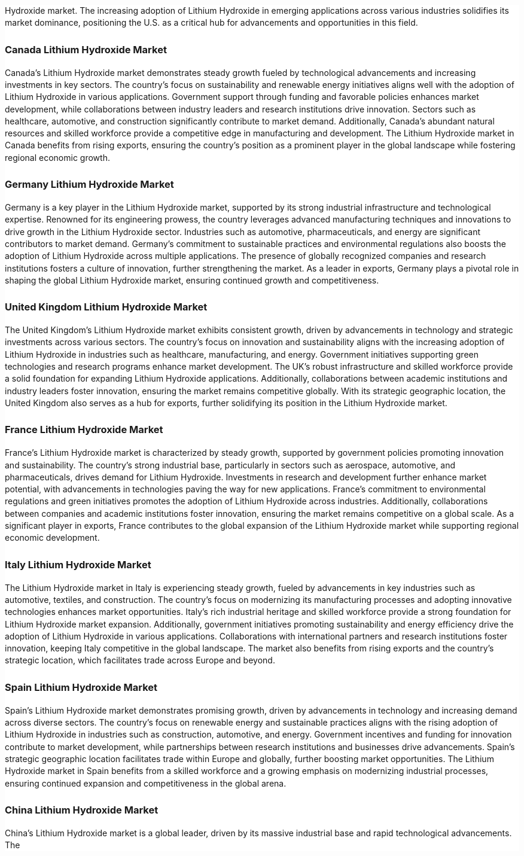 Hydroxide market. The increasing adoption of Lithium Hydroxide in emerging applications across various industries solidifies its market dominance, positioning the U.S. as a critical hub for advancements and opportunities in this field.</p><h3>Canada Lithium Hydroxide Market</h3><p>Canada&rsquo;s Lithium Hydroxide market demonstrates steady growth fueled by technological advancements and increasing investments in key sectors. The country&rsquo;s focus on sustainability and renewable energy initiatives aligns well with the adoption of Lithium Hydroxide in various applications. Government support through funding and favorable policies enhances market development, while collaborations between industry leaders and research institutions drive innovation. Sectors such as healthcare, automotive, and construction significantly contribute to market demand. Additionally, Canada&rsquo;s abundant natural resources and skilled workforce provide a competitive edge in manufacturing and development. The Lithium Hydroxide market in Canada benefits from rising exports, ensuring the country&rsquo;s position as a prominent player in the global landscape while fostering regional economic growth.</p><h3>Germany Lithium Hydroxide Market</h3><p>Germany is a key player in the Lithium Hydroxide market, supported by its strong industrial infrastructure and technological expertise. Renowned for its engineering prowess, the country leverages advanced manufacturing techniques and innovations to drive growth in the Lithium Hydroxide sector. Industries such as automotive, pharmaceuticals, and energy are significant contributors to market demand. Germany&rsquo;s commitment to sustainable practices and environmental regulations also boosts the adoption of Lithium Hydroxide across multiple applications. The presence of globally recognized companies and research institutions fosters a culture of innovation, further strengthening the market. As a leader in exports, Germany plays a pivotal role in shaping the global Lithium Hydroxide market, ensuring continued growth and competitiveness.</p><h3>United Kingdom Lithium Hydroxide Market</h3><p>The United Kingdom&rsquo;s Lithium Hydroxide market exhibits consistent growth, driven by advancements in technology and strategic investments across various sectors. The country&rsquo;s focus on innovation and sustainability aligns with the increasing adoption of Lithium Hydroxide in industries such as healthcare, manufacturing, and energy. Government initiatives supporting green technologies and research programs enhance market development. The UK&rsquo;s robust infrastructure and skilled workforce provide a solid foundation for expanding Lithium Hydroxide applications. Additionally, collaborations between academic institutions and industry leaders foster innovation, ensuring the market remains competitive globally. With its strategic geographic location, the United Kingdom also serves as a hub for exports, further solidifying its position in the Lithium Hydroxide market.</p><h3>France Lithium Hydroxide Market</h3><p>France&rsquo;s Lithium Hydroxide market is characterized by steady growth, supported by government policies promoting innovation and sustainability. The country&rsquo;s strong industrial base, particularly in sectors such as aerospace, automotive, and pharmaceuticals, drives demand for Lithium Hydroxide. Investments in research and development further enhance market potential, with advancements in technologies paving the way for new applications. France&rsquo;s commitment to environmental regulations and green initiatives promotes the adoption of Lithium Hydroxide across industries. Additionally, collaborations between companies and academic institutions foster innovation, ensuring the market remains competitive on a global scale. As a significant player in exports, France contributes to the global expansion of the Lithium Hydroxide market while supporting regional economic development.</p><h3>Italy Lithium Hydroxide Market</h3><p>The Lithium Hydroxide market in Italy is experiencing steady growth, fueled by advancements in key industries such as automotive, textiles, and construction. The country&rsquo;s focus on modernizing its manufacturing processes and adopting innovative technologies enhances market opportunities. Italy&rsquo;s rich industrial heritage and skilled workforce provide a strong foundation for Lithium Hydroxide market expansion. Additionally, government initiatives promoting sustainability and energy efficiency drive the adoption of Lithium Hydroxide in various applications. Collaborations with international partners and research institutions foster innovation, keeping Italy competitive in the global landscape. The market also benefits from rising exports and the country&rsquo;s strategic location, which facilitates trade across Europe and beyond.</p><h3>Spain Lithium Hydroxide Market</h3><p>Spain&rsquo;s Lithium Hydroxide market demonstrates promising growth, driven by advancements in technology and increasing demand across diverse sectors. The country&rsquo;s focus on renewable energy and sustainable practices aligns with the rising adoption of Lithium Hydroxide in industries such as construction, automotive, and energy. Government incentives and funding for innovation contribute to market development, while partnerships between research institutions and businesses drive advancements. Spain&rsquo;s strategic geographic location facilitates trade within Europe and globally, further boosting market opportunities. The Lithium Hydroxide market in Spain benefits from a skilled workforce and a growing emphasis on modernizing industrial processes, ensuring continued expansion and competitiveness in the global arena.</p><h3>China Lithium Hydroxide Market</h3><p>China&rsquo;s Lithium Hydroxide market is a global leader, driven by its massive industrial base and rapid technological advancements. The